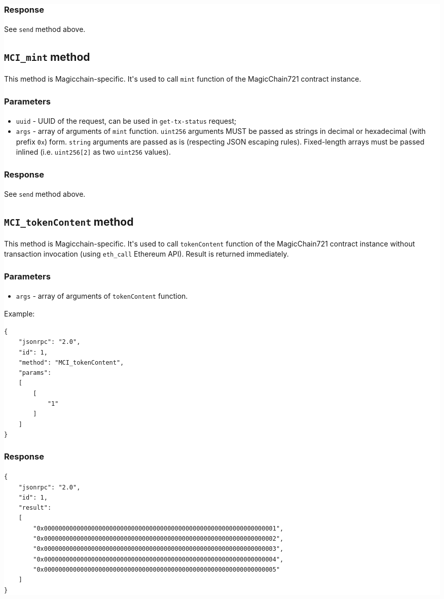 ### Response

See `send` method above.

## `MCI_mint` method

This method is Magicchain-specific. It's used to call `mint` function of the
MagicChain721 contract instance.

### Parameters

- `uuid` - UUID of the request, can be used in `get-tx-status` request;
- `args` - array of arguments of `mint` function. `uint256` arguments MUST be
  passed as strings in decimal or hexadecimal (with prefix `0x`) form. `string`
  arguments are passed as is (respecting JSON escaping rules). Fixed-length
  arrays must be passed inlined (i.e. `uint256[2]` as two `uint256` values).

### Response

See `send` method above.

## `MCI_tokenContent` method

This method is Magicchain-specific. It's used to call `tokenContent` function
of the MagicChain721 contract instance without transaction invocation (using
`eth_call` Ethereum API). Result is returned immediately.

### Parameters

- `args` - array of arguments of `tokenContent` function.

Example:

    {
        "jsonrpc": "2.0",
        "id": 1,
        "method": "MCI_tokenContent",
        "params":
        [
            [
                "1"
            ]
        ]
    }

### Response

    {
        "jsonrpc": "2.0",
        "id": 1,
        "result":
        [
            "0x0000000000000000000000000000000000000000000000000000000000000001",
            "0x0000000000000000000000000000000000000000000000000000000000000002",
            "0x0000000000000000000000000000000000000000000000000000000000000003",
            "0x0000000000000000000000000000000000000000000000000000000000000004",
            "0x0000000000000000000000000000000000000000000000000000000000000005"
        ]
    }
